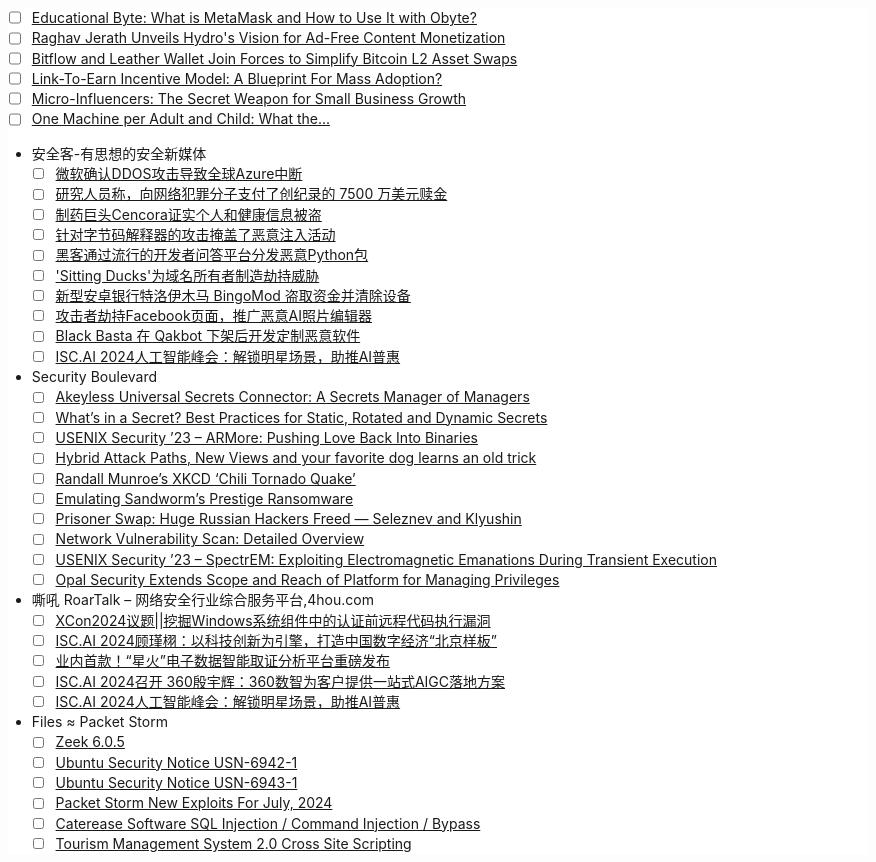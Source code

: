   - [ ] [Educational Byte: What is MetaMask and How to Use It with Obyte?](https://hackernoon.com/educational-byte-what-is-metamask-and-how-to-use-it-with-obyte?source=rss)
  - [ ] [Raghav Jerath Unveils Hydro's Vision for Ad-Free Content Monetization](https://hackernoon.com/raghav-jerath-unveils-hydros-vision-for-ad-free-content-monetization?source=rss)
  - [ ] [Bitflow and Leather Wallet Join Forces to Simplify Bitcoin L2 Asset Swaps](https://hackernoon.com/bitflow-and-leather-wallet-join-forces-to-simplify-bitcoin-l2-asset-swaps?source=rss)
  - [ ] [Link-To-Earn Incentive Model: A Blueprint For Mass Adoption?](https://hackernoon.com/link-to-earn-incentive-model-a-blueprint-for-mass-adoption?source=rss)
  - [ ] [Micro-Influencers: The Secret Weapon for Small Business Growth](https://hackernoon.com/micro-influencers-the-secret-weapon-for-small-business-growth?source=rss)
  - [ ] [One Machine per Adult and Child: What the...](https://hackernoon.com/one-machine-per-adult-and-child-what-the?source=rss)
- 安全客-有思想的安全新媒体
  - [ ] [微软确认DDOS攻击导致全球Azure中断](https://www.anquanke.com/post/id/298697)
  - [ ] [研究人员称，向网络犯罪分子支付了创纪录的 7500 万美元赎金](https://www.anquanke.com/post/id/298701)
  - [ ] [制药巨头Cencora证实个人和健康信息被盗](https://www.anquanke.com/post/id/298704)
  - [ ] [针对字节码解释器的攻击掩盖了恶意注入活动](https://www.anquanke.com/post/id/298708)
  - [ ] [黑客通过流行的开发者问答平台分发恶意Python包](https://www.anquanke.com/post/id/298711)
  - [ ] ['Sitting Ducks'为域名所有者制造劫持威胁](https://www.anquanke.com/post/id/298715)
  - [ ] [新型安卓银行特洛伊木马 BingoMod 盗取资金并清除设备](https://www.anquanke.com/post/id/298718)
  - [ ] [攻击者劫持Facebook页面，推广恶意AI照片编辑器](https://www.anquanke.com/post/id/298721)
  - [ ] [Black Basta 在 Qakbot 下架后开发定制恶意软件](https://www.anquanke.com/post/id/298724)
  - [ ] [ISC.AI 2024人工智能峰会：解锁明星场景，助推AI普惠](https://www.anquanke.com/post/id/298728)
- Security Boulevard
  - [ ] [Akeyless Universal Secrets Connector: A Secrets Manager of Managers](https://securityboulevard.com/2024/08/akeyless-universal-secrets-connector-a-secrets-manager-of-managers/)
  - [ ] [What’s in a Secret? Best Practices for Static, Rotated and Dynamic Secrets](https://securityboulevard.com/2024/08/whats-in-a-secret-best-practices-for-static-rotated-and-dynamic-secrets/)
  - [ ] [USENIX Security ’23 – ARMore: Pushing Love Back Into Binaries](https://securityboulevard.com/2024/08/usenix-security-23-armore-pushing-love-back-into-binaries/)
  - [ ] [Hybrid Attack Paths, New Views and your favorite dog learns an old trick](https://securityboulevard.com/2024/08/hybrid-attack-paths-new-views-and-your-favorite-dog-learns-an-old-trick/)
  - [ ] [Randall Munroe’s XKCD ‘Chili Tornado Quake’](https://securityboulevard.com/2024/08/randall-munroes-xkcd-chili-tornado-quake/)
  - [ ] [Emulating Sandworm’s Prestige Ransomware](https://securityboulevard.com/2024/08/emulating-sandworms-prestige-ransomware/)
  - [ ] [Prisoner Swap: Huge Russian Hackers Freed — Seleznev and Klyushin](https://securityboulevard.com/2024/08/seleznev-klyushin-prisoner-swap-richixbw/)
  - [ ] [Network Vulnerability Scan: Detailed Overview](https://securityboulevard.com/2024/08/network-vulnerability-scan-detailed-overview/)
  - [ ] [USENIX Security ’23 – SpectrEM: Exploiting Electromagnetic Emanations During Transient Execution](https://securityboulevard.com/2024/08/usenix-security-23-spectrem-exploiting-electromagnetic-emanations-during-transient-execution/)
  - [ ] [Opal Security Extends Scope and Reach of Platform for Managing Privileges](https://securityboulevard.com/2024/08/opal-security-extends-scope-and-reach-of-platform-for-managing-privileges/)
- 嘶吼 RoarTalk – 网络安全行业综合服务平台,4hou.com
  - [ ] [XCon2024议题||挖掘Windows系统组件中的认证前远程代码执行漏洞](https://www.4hou.com/posts/332M)
  - [ ] [ISC.AI 2024顾瑾栩：以科技创新为引擎，打造中国数字经济“北京样板”](https://www.4hou.com/posts/42R1)
  - [ ] [业内首款！“星火”电子数据智能取证分析平台重磅发布](https://www.4hou.com/posts/2XvK)
  - [ ] [ISC.AI 2024召开 360殷宇辉：360数智为客户提供一站式AIGC落地方案](https://www.4hou.com/posts/1MrR)
  - [ ] [ISC.AI 2024人工智能峰会：解锁明星场景，助推AI普惠](https://www.4hou.com/posts/ZgVJ)
- Files ≈ Packet Storm
  - [ ] [Zeek 6.0.5](https://packetstormsecurity.com/files/179895/zeek-6.0.5.tar.gz)
  - [ ] [Ubuntu Security Notice USN-6942-1](https://packetstormsecurity.com/files/179894/USN-6942-1.txt)
  - [ ] [Ubuntu Security Notice USN-6943-1](https://packetstormsecurity.com/files/179893/USN-6943-1.txt)
  - [ ] [Packet Storm New Exploits For July, 2024](https://packetstormsecurity.com/files/179896/202407-exploits.tgz)
  - [ ] [Caterease Software SQL Injection / Command Injection / Bypass](https://packetstormsecurity.com/files/179892/Caterease_VDR.pdf)
  - [ ] [Tourism Management System 2.0 Cross Site Scripting](https://packetstormsecurity.com/files/179891/tms20-xss.txt)
